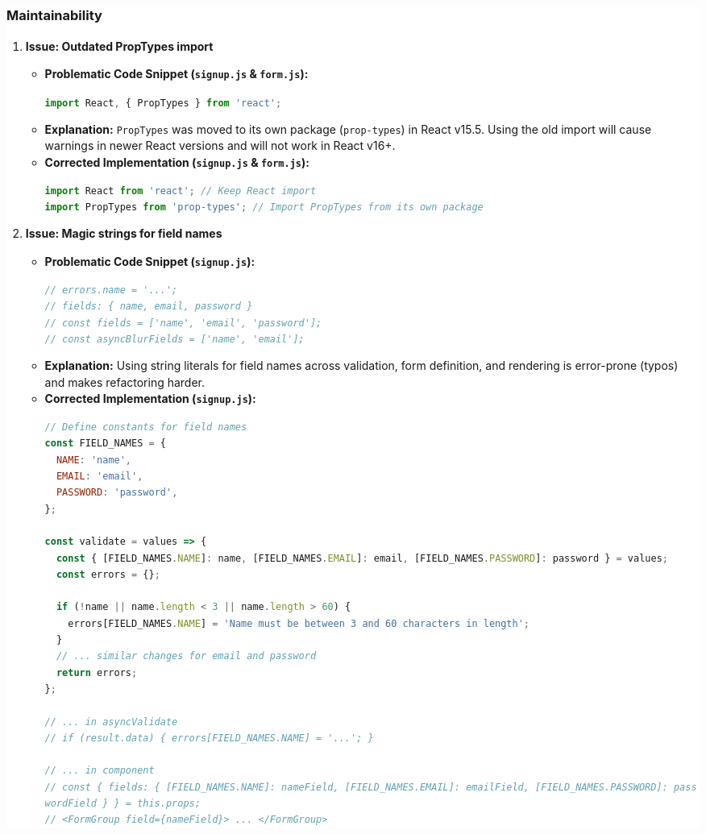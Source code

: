 ### Maintainability

1.  **Issue: Outdated PropTypes import**
    *   **Problematic Code Snippet (`signup.js` & `form.js`):**
        ```js
        import React, { PropTypes } from 'react';
        ```
    *   **Explanation:** `PropTypes` was moved to its own package (`prop-types`) in React v15.5. Using the old import will cause warnings in newer React versions and will not work in React v16+.
    *   **Corrected Implementation (`signup.js` & `form.js`):**
        ```js
        import React from 'react'; // Keep React import
        import PropTypes from 'prop-types'; // Import PropTypes from its own package
        ```

2.  **Issue: Magic strings for field names**
    *   **Problematic Code Snippet (`signup.js`):**
        ```js
        // errors.name = '...';
        // fields: { name, email, password }
        // const fields = ['name', 'email', 'password'];
        // const asyncBlurFields = ['name', 'email'];
        ```
    *   **Explanation:** Using string literals for field names across validation, form definition, and rendering is error-prone (typos) and makes refactoring harder.
    *   **Corrected Implementation (`signup.js`):**
        ```js
        // Define constants for field names
        const FIELD_NAMES = {
          NAME: 'name',
          EMAIL: 'email',
          PASSWORD: 'password',
        };

        const validate = values => {
          const { [FIELD_NAMES.NAME]: name, [FIELD_NAMES.EMAIL]: email, [FIELD_NAMES.PASSWORD]: password } = values;
          const errors = {};

          if (!name || name.length < 3 || name.length > 60) {
            errors[FIELD_NAMES.NAME] = 'Name must be between 3 and 60 characters in length';
          }
          // ... similar changes for email and password
          return errors;
        };

        // ... in asyncValidate
        // if (result.data) { errors[FIELD_NAMES.NAME] = '...'; }

        // ... in component
        // const { fields: { [FIELD_NAMES.NAME]: nameField, [FIELD_NAMES.EMAIL]: emailField, [FIELD_NAMES.PASSWORD]: passwordField } } = this.props;
        // <FormGroup field={nameField}> ... </FormGroup>
